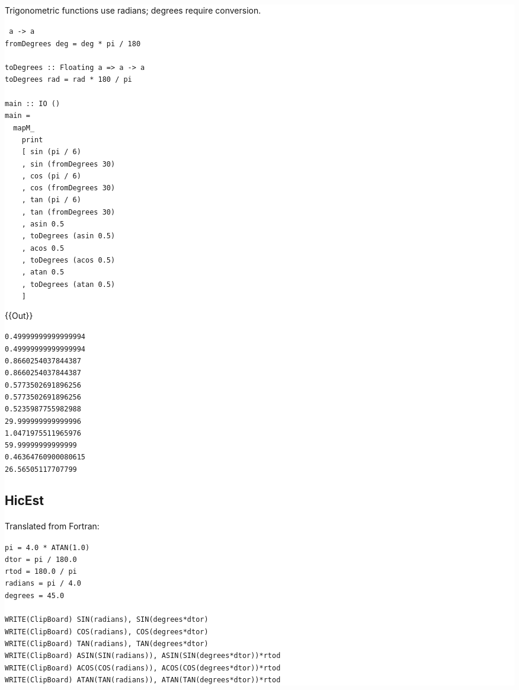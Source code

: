 
Trigonometric functions use radians; degrees require conversion.


```haskell>fromDegrees :: Floating a =
 a -> a
fromDegrees deg = deg * pi / 180

toDegrees :: Floating a => a -> a
toDegrees rad = rad * 180 / pi

main :: IO ()
main =
  mapM_
    print
    [ sin (pi / 6)
    , sin (fromDegrees 30)
    , cos (pi / 6)
    , cos (fromDegrees 30)
    , tan (pi / 6)
    , tan (fromDegrees 30)
    , asin 0.5
    , toDegrees (asin 0.5)
    , acos 0.5
    , toDegrees (acos 0.5)
    , atan 0.5
    , toDegrees (atan 0.5)
    ]
```

{{Out}}

```txt
0.49999999999999994
0.49999999999999994
0.8660254037844387
0.8660254037844387
0.5773502691896256
0.5773502691896256
0.5235987755982988
29.999999999999996
1.0471975511965976
59.99999999999999
0.46364760900080615
26.56505117707799
```



## HicEst

Translated from Fortran:

```hicest
pi = 4.0 * ATAN(1.0)
dtor = pi / 180.0
rtod = 180.0 / pi
radians = pi / 4.0
degrees = 45.0

WRITE(ClipBoard) SIN(radians), SIN(degrees*dtor)
WRITE(ClipBoard) COS(radians), COS(degrees*dtor)
WRITE(ClipBoard) TAN(radians), TAN(degrees*dtor)
WRITE(ClipBoard) ASIN(SIN(radians)), ASIN(SIN(degrees*dtor))*rtod
WRITE(ClipBoard) ACOS(COS(radians)), ACOS(COS(degrees*dtor))*rtod
WRITE(ClipBoard) ATAN(TAN(radians)), ATAN(TAN(degrees*dtor))*rtod
```
